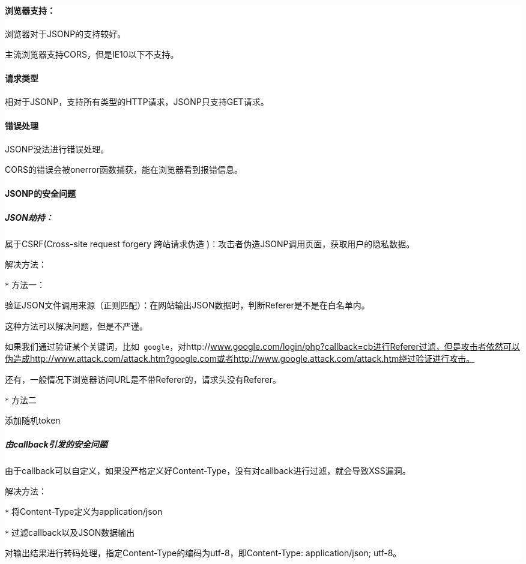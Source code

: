 #### 浏览器支持：

浏览器对于JSONP的支持较好。

主流浏览器支持CORS，但是IE10以下不支持。



#### 请求类型

相对于JSONP，支持所有类型的HTTP请求，JSONP只支持GET请求。



#### 错误处理

JSONP没法进行错误处理。

CORS的错误会被onerror函数捕获，能在浏览器看到报错信息。



#### JSONP的安全问题



##### JSON劫持：

属于CSRF(Cross-site request forgery 跨站请求伪造 )：攻击者伪造JSONP调用页面，获取用户的隐私数据。



解决方法：

`*` 方法一：

验证JSON文件调用来源（正则匹配）：在网站输出JSON数据时，判断Referer是不是在白名单内。

这种方法可以解决问题，但是不严谨。

如果我们通过验证某个关键词，比如``` google```，对http://www.google.com/login/php?callback=cb进行Referer过滤，但是攻击者依然可以伪造成http://www.attack.com/attack.htm?google.com或者http://www.google.attack.com/attack.htm绕过验证进行攻击。

还有，一般情况下浏览器访问URL是不带Referer的，请求头没有Referer。



`*` 方法二

添加随机token



##### 由callback引发的安全问题

由于callback可以自定义，如果没严格定义好Content-Type，没有对callback进行过滤，就会导致XSS漏洞。



解决方法：

`*` 将Content-Type定义为application/json

`*`  过滤callback以及JSON数据输出

对输出结果进行转码处理，指定Content-Type的编码为utf-8，即Content-Type: application/json; utf-8。









##### 

